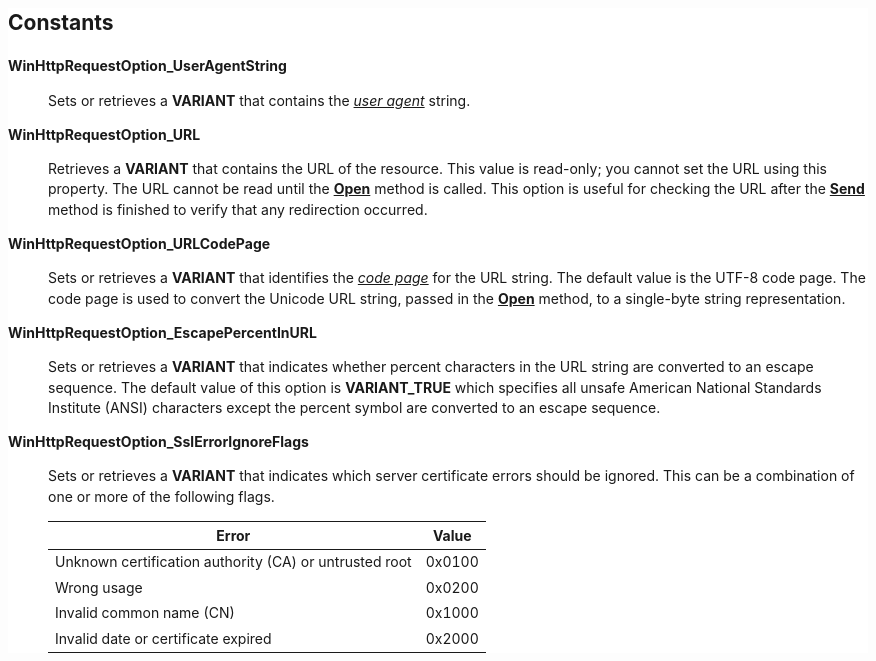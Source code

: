 

## Constants

<dl> <dt>

<span id="WinHttpRequestOption_UserAgentString"></span><span id="winhttprequestoption_useragentstring"></span><span id="WINHTTPREQUESTOPTION_USERAGENTSTRING"></span>**WinHttpRequestOption\_UserAgentString**
</dt> <dd>

Sets or retrieves a **VARIANT** that contains the [*user agent*](glossary.md) string.

</dd> <dt>

<span id="WinHttpRequestOption_URL"></span><span id="winhttprequestoption_url"></span><span id="WINHTTPREQUESTOPTION_URL"></span>**WinHttpRequestOption\_URL**
</dt> <dd>

Retrieves a **VARIANT** that contains the URL of the resource. This value is read-only; you cannot set the URL using this property. The URL cannot be read until the [**Open**](iwinhttprequest-open.md) method is called. This option is useful for checking the URL after the [**Send**](iwinhttprequest-send.md) method is finished to verify that any redirection occurred.

</dd> <dt>

<span id="WinHttpRequestOption_URLCodePage"></span><span id="winhttprequestoption_urlcodepage"></span><span id="WINHTTPREQUESTOPTION_URLCODEPAGE"></span>**WinHttpRequestOption\_URLCodePage**
</dt> <dd>

Sets or retrieves a **VARIANT** that identifies the [*code page*](glossary.md) for the URL string. The default value is the UTF-8 code page. The code page is used to convert the Unicode URL string, passed in the [**Open**](iwinhttprequest-open.md) method, to a single-byte string representation.

</dd> <dt>

<span id="WinHttpRequestOption_EscapePercentInURL"></span><span id="winhttprequestoption_escapepercentinurl"></span><span id="WINHTTPREQUESTOPTION_ESCAPEPERCENTINURL"></span>**WinHttpRequestOption\_EscapePercentInURL**
</dt> <dd>

Sets or retrieves a **VARIANT** that indicates whether percent characters in the URL string are converted to an escape sequence. The default value of this option is **VARIANT\_TRUE** which specifies all unsafe American National Standards Institute (ANSI) characters except the percent symbol are converted to an escape sequence.

</dd> <dt>

<span id="WinHttpRequestOption_SslErrorIgnoreFlags"></span><span id="winhttprequestoption_sslerrorignoreflags"></span><span id="WINHTTPREQUESTOPTION_SSLERRORIGNOREFLAGS"></span>**WinHttpRequestOption\_SslErrorIgnoreFlags**
</dt> <dd>

Sets or retrieves a **VARIANT** that indicates which server certificate errors should be ignored. This can be a combination of one or more of the following flags.



| Error                                                  | Value  |
|--------------------------------------------------------|--------|
| Unknown certification authority (CA) or untrusted root | 0x0100 |
| Wrong usage                                            | 0x0200 |
| Invalid common name (CN)                               | 0x1000 |
| Invalid date or certificate expired                    | 0x2000 |
